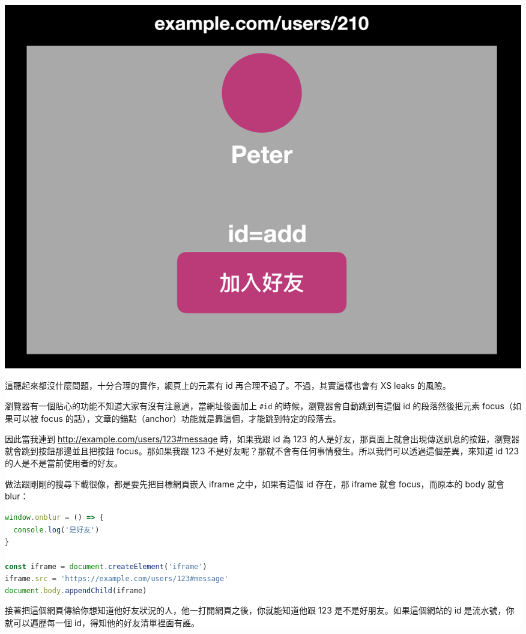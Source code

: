 ![](/img/posts/huli/learn-frontend-from-security-pov/p8-id2.png)

這聽起來都沒什麼問題，十分合理的實作，網頁上的元素有 id 再合理不過了。不過，其實這樣也會有 XS leaks 的風險。

瀏覽器有一個貼心的功能不知道大家有沒有注意過，當網址後面加上 `#id` 的時候，瀏覽器會自動跳到有這個 id 的段落然後把元素 focus（如果可以被 focus 的話），文章的錨點（anchor）功能就是靠這個，才能跳到特定的段落去。

因此當我連到 http://example.com/users/123#message 時，如果我跟 id 為 123 的人是好友，那頁面上就會出現傳送訊息的按鈕，瀏覽器就會跳到按鈕那邊並且把按鈕 focus。那如果我跟 123 不是好友呢？那就不會有任何事情發生。所以我們可以透過這個差異，來知道 id 123 的人是不是當前使用者的好友。

做法跟剛剛的搜尋下載很像，都是要先把目標網頁嵌入 iframe 之中，如果有這個 id 存在，那 iframe 就會 focus，而原本的 body 就會 blur：

``` js
window.onblur = () => {
  console.log('是好友')
}

const iframe = document.createElement('iframe')
iframe.src = 'https://example.com/users/123#message'
document.body.appendChild(iframe)
```

接著把這個網頁傳給你想知道他好友狀況的人，他一打開網頁之後，你就能知道他跟 123 是不是好朋友。如果這個網站的 id 是流水號，你就可以遍歷每一個 id，得知他的好友清單裡面有誰。
